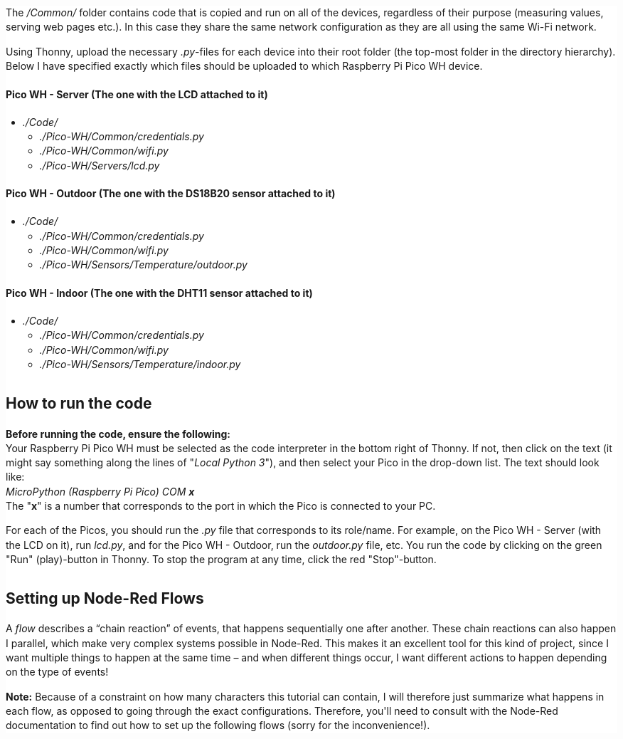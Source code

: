 The _/Common/_ folder contains code that is copied and run on all of the devices, regardless of their purpose (measuring values, serving web pages etc.). In this case they share the same network configuration as they are all using the same Wi-Fi network.

Using Thonny, upload the necessary _.py_-files for each device into their root folder (the top-most folder in the directory hierarchy). Below I have specified exactly which files should be uploaded to which Raspberry Pi Pico WH device.  

#### Pico WH - Server (The one with the LCD attached to it)
- _./Code/_
    - _./Pico-WH/Common/credentials.py_
    - _./Pico-WH/Common/wifi.py_
    - _./Pico-WH/Servers/lcd.py_

#### Pico WH - Outdoor (The one with the DS18B20 sensor attached to it)
- _./Code/_
    - _./Pico-WH/Common/credentials.py_
    - _./Pico-WH/Common/wifi.py_
    - _./Pico-WH/Sensors/Temperature/outdoor.py_

#### Pico WH - Indoor (The one with the DHT11 sensor attached to it)
- _./Code/_
    - _./Pico-WH/Common/credentials.py_
    - _./Pico-WH/Common/wifi.py_
    - _./Pico-WH/Sensors/Temperature/indoor.py_  
 

## How to run the code  
**Before running the code, ensure the following:**  
Your Raspberry Pi Pico WH must be selected as the code interpreter in the bottom right of Thonny. If not, then click on the text (it might say something along the lines of "_Local Python 3_"), and then select your Pico in the drop-down list. The text should look like:  
_MicroPython (Raspberry Pi Pico) COM **x**_  
The "**x**" is a number that corresponds to the port in which the Pico is connected to your PC.  

For each of the Picos, you should run the _.py_ file that corresponds to its role/name. For example, on the Pico WH - Server (with the LCD on it), run _lcd.py_, and for the Pico WH - Outdoor, run the _outdoor.py_ file, etc. You run the code by clicking on the green "Run" (play)-button in Thonny. To stop the program at any time, click the red "Stop"-button.



## Setting up Node-Red Flows  
A _flow_ describes a “chain reaction” of events, that happens sequentially one after another. These chain reactions can also happen I parallel, which make very complex systems possible in Node-Red. This makes it an excellent tool for this kind of project, since I want multiple things to happen at the same time – and when different things occur, I want different actions to happen depending on the type of events!  

**Note:** Because of a constraint on how many characters this tutorial can contain, I will therefore just summarize what happens in each flow, as opposed to going through the exact configurations. Therefore, you'll need to consult with the Node-Red documentation to find out how to set up the following flows (sorry for the inconvenience!).

